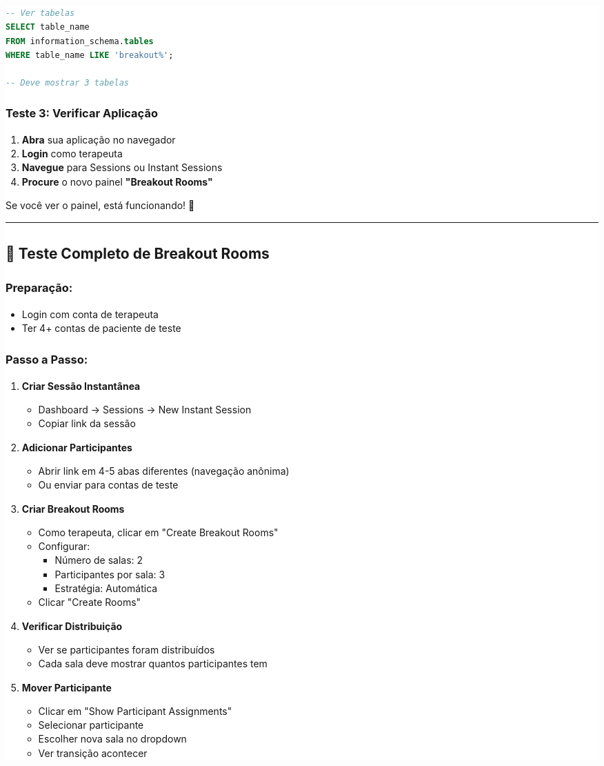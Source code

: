 ```sql
-- Ver tabelas
SELECT table_name 
FROM information_schema.tables 
WHERE table_name LIKE 'breakout%';

-- Deve mostrar 3 tabelas
```

### Teste 3: Verificar Aplicação

1. **Abra** sua aplicação no navegador
2. **Login** como terapeuta
3. **Navegue** para Sessions ou Instant Sessions
4. **Procure** o novo painel **"Breakout Rooms"**

Se você ver o painel, está funcionando! 🎊

---

## 🎯 Teste Completo de Breakout Rooms

### Preparação:
- Login com conta de terapeuta
- Ter 4+ contas de paciente de teste

### Passo a Passo:

1. **Criar Sessão Instantânea**
   - Dashboard → Sessions → New Instant Session
   - Copiar link da sessão

2. **Adicionar Participantes**
   - Abrir link em 4-5 abas diferentes (navegação anônima)
   - Ou enviar para contas de teste

3. **Criar Breakout Rooms**
   - Como terapeuta, clicar em "Create Breakout Rooms"
   - Configurar:
     * Número de salas: 2
     * Participantes por sala: 3
     * Estratégia: Automática
   - Clicar "Create Rooms"

4. **Verificar Distribuição**
   - Ver se participantes foram distribuídos
   - Cada sala deve mostrar quantos participantes tem

5. **Mover Participante**
   - Clicar em "Show Participant Assignments"
   - Selecionar participante
   - Escolher nova sala no dropdown
   - Ver transição acontecer
